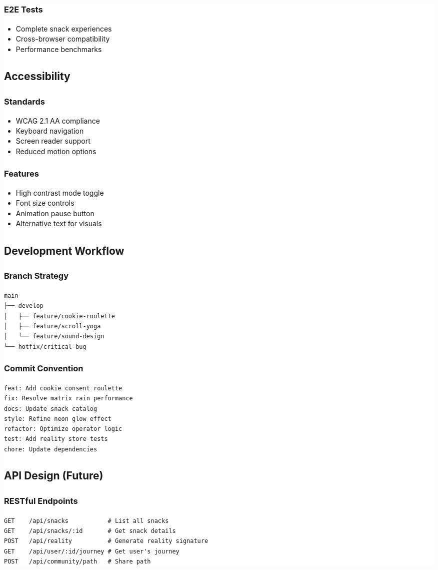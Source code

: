### E2E Tests
- Complete snack experiences
- Cross-browser compatibility
- Performance benchmarks

## Accessibility

### Standards
- WCAG 2.1 AA compliance
- Keyboard navigation
- Screen reader support
- Reduced motion options

### Features
- High contrast mode toggle
- Font size controls
- Animation pause button
- Alternative text for visuals

## Development Workflow

### Branch Strategy
```
main
├── develop
│   ├── feature/cookie-roulette
│   ├── feature/scroll-yoga
│   └── feature/sound-design
└── hotfix/critical-bug
```

### Commit Convention
```
feat: Add cookie consent roulette
fix: Resolve matrix rain performance
docs: Update snack catalog
style: Refine neon glow effect
refactor: Optimize operator logic
test: Add reality store tests
chore: Update dependencies
```

## API Design (Future)

### RESTful Endpoints
```
GET    /api/snacks           # List all snacks
GET    /api/snacks/:id       # Get snack details
POST   /api/reality          # Generate reality signature
GET    /api/user/:id/journey # Get user's journey
POST   /api/community/path   # Share path
```
